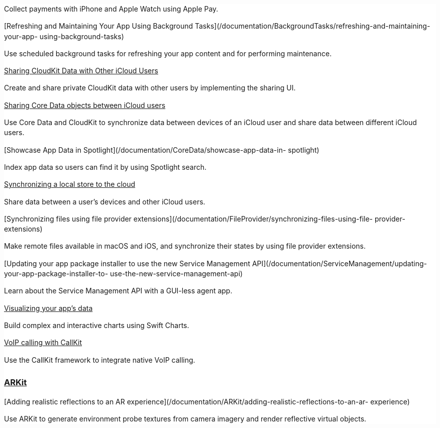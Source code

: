 Collect payments with iPhone and Apple Watch using Apple Pay.

[Refreshing and Maintaining Your App Using Background
Tasks](/documentation/BackgroundTasks/refreshing-and-maintaining-your-app-
using-background-tasks)

Use scheduled background tasks for refreshing your app content and for
performing maintenance.

[Sharing CloudKit Data with Other iCloud
Users](/documentation/CloudKit/sharing-cloudkit-data-with-other-icloud-users)

Create and share private CloudKit data with other users by implementing the
sharing UI.

[Sharing Core Data objects between iCloud
users](/documentation/CoreData/sharing-core-data-objects-between-icloud-users)

Use Core Data and CloudKit to synchronize data between devices of an iCloud
user and share data between different iCloud users.

[Showcase App Data in Spotlight](/documentation/CoreData/showcase-app-data-in-
spotlight)

Index app data so users can find it by using Spotlight search.

[Synchronizing a local store to the
cloud](/documentation/CoreData/synchronizing-a-local-store-to-the-cloud)

Share data between a user’s devices and other iCloud users.

[Synchronizing files using file provider
extensions](/documentation/FileProvider/synchronizing-files-using-file-
provider-extensions)

Make remote files available in macOS and iOS, and synchronize their states by
using file provider extensions.

[Updating your app package installer to use the new Service Management
API](/documentation/ServiceManagement/updating-your-app-package-installer-to-
use-the-new-service-management-api)

Learn about the Service Management API with a GUI-less agent app.

[Visualizing your app’s
data](/documentation/charts/visualizing_your_app_s_data)

Build complex and interactive charts using Swift Charts.

[VoIP calling with CallKit](/documentation/CallKit/voip-calling-with-callkit)

Use the CallKit framework to integrate native VoIP calling.

### [ARKit](/documentation/SampleCode#ARKit)

[Adding realistic reflections to an AR
experience](/documentation/ARKit/adding-realistic-reflections-to-an-ar-
experience)

Use ARKit to generate environment probe textures from camera imagery and
render reflective virtual objects.
